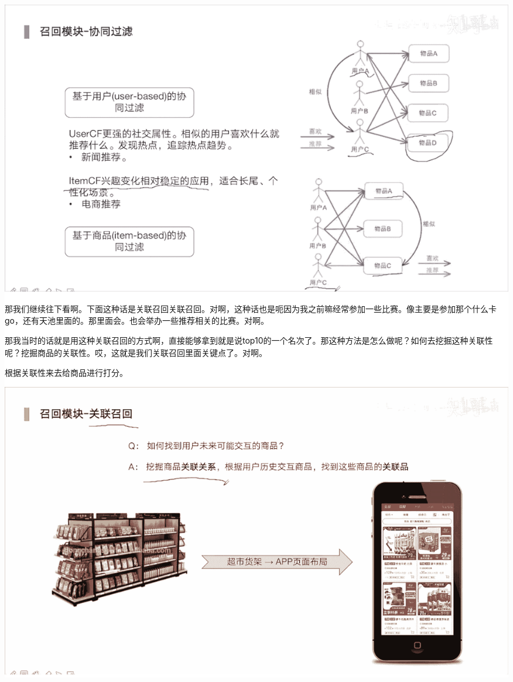 ![](img/1fb8772e6c974e36abc8e21156dec5d4_19.png)

那我们继续往下看啊。下面这种话是关联召回关联召回。对啊，这种话也是呃因为我之前嘛经常参加一些比赛。像主要是参加那个什么卡go，还有天池里面的。那里面会。也会举办一些推荐相关的比赛。对啊。

那我当时的话就是用这种关联召回的方式啊，直接能够拿到就是说top10的一个名次了。那这种方法是怎么做呢？如何去挖掘这种关联性呢？挖掘商品的关联性。哎，这就是我们关联召回里面关键点了。对啊。

根据关联性来去给商品进行打分。

![](img/1fb8772e6c974e36abc8e21156dec5d4_21.png)
